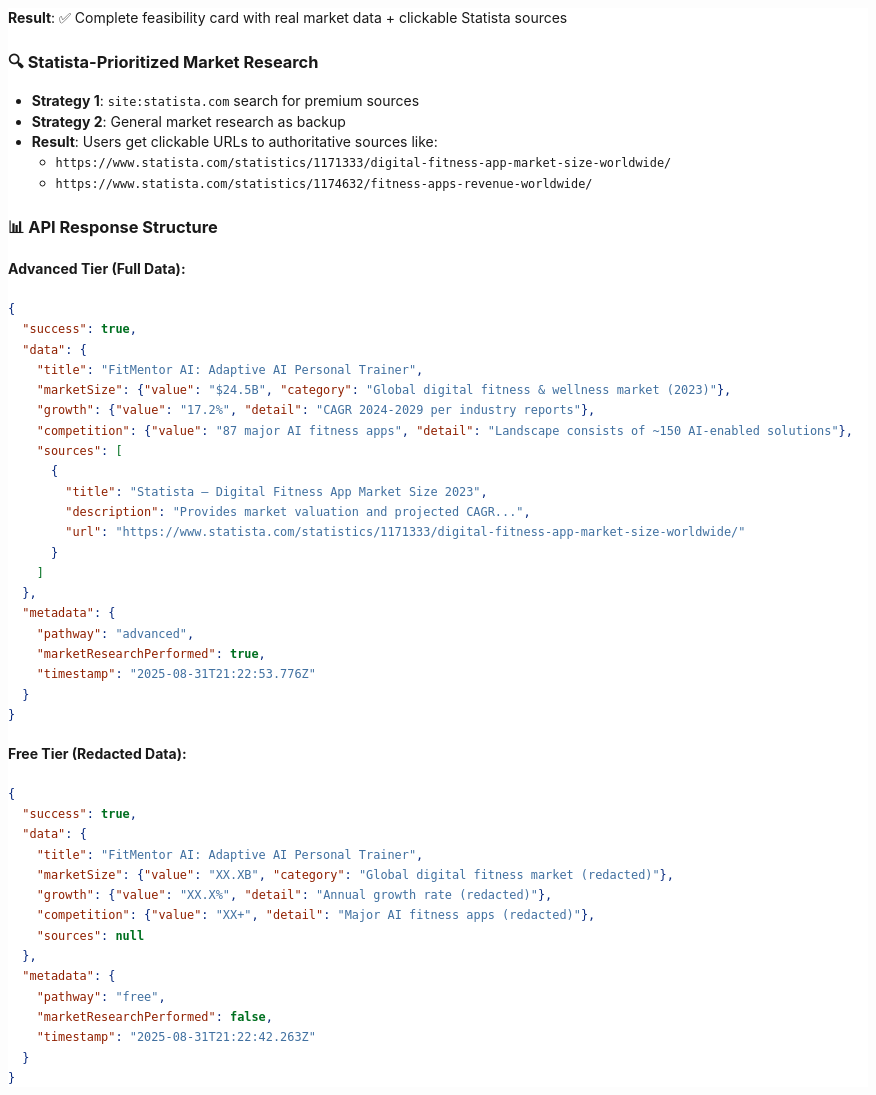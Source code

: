 **Result**: ✅ Complete feasibility card with real market data + clickable Statista sources

### **🔍 Statista-Prioritized Market Research**
- **Strategy 1**: `site:statista.com` search for premium sources
- **Strategy 2**: General market research as backup
- **Result**: Users get clickable URLs to authoritative sources like:
  - `https://www.statista.com/statistics/1171333/digital-fitness-app-market-size-worldwide/`
  - `https://www.statista.com/statistics/1174632/fitness-apps-revenue-worldwide/`

### **📊 API Response Structure**

#### **Advanced Tier (Full Data):**
```json
{
  "success": true,
  "data": {
    "title": "FitMentor AI: Adaptive AI Personal Trainer",
    "marketSize": {"value": "$24.5B", "category": "Global digital fitness & wellness market (2023)"},
    "growth": {"value": "17.2%", "detail": "CAGR 2024-2029 per industry reports"},
    "competition": {"value": "87 major AI fitness apps", "detail": "Landscape consists of ~150 AI-enabled solutions"},
    "sources": [
      {
        "title": "Statista – Digital Fitness App Market Size 2023",
        "description": "Provides market valuation and projected CAGR...",
        "url": "https://www.statista.com/statistics/1171333/digital-fitness-app-market-size-worldwide/"
      }
    ]
  },
  "metadata": {
    "pathway": "advanced",
    "marketResearchPerformed": true,
    "timestamp": "2025-08-31T21:22:53.776Z"
  }
}
```

#### **Free Tier (Redacted Data):**
```json
{
  "success": true,
  "data": {
    "title": "FitMentor AI: Adaptive AI Personal Trainer",
    "marketSize": {"value": "XX.XB", "category": "Global digital fitness market (redacted)"},
    "growth": {"value": "XX.X%", "detail": "Annual growth rate (redacted)"},
    "competition": {"value": "XX+", "detail": "Major AI fitness apps (redacted)"},
    "sources": null
  },
  "metadata": {
    "pathway": "free",
    "marketResearchPerformed": false,
    "timestamp": "2025-08-31T21:22:42.263Z"
  }
}
```
